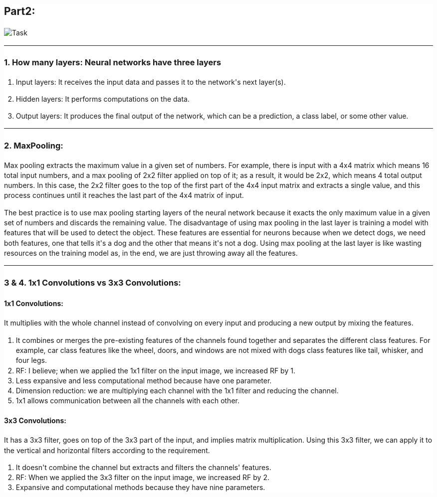## Part2:


![Task](https://raw.githubusercontent.com/pandian-raja/EVA8/main/Resources/S3/s3_part_2.png)


---

### 1. How many layers: Neural networks have three layers

1. Input layers: It receives the input data and passes it to the network's next layer(s).

2. Hidden layers: It performs computations on the data.

3.  Output layers: It produces the final output of the network, which can be a prediction, a class label, or some other value.

---

### 2. MaxPooling: 

Max pooling extracts the maximum value in a given set of numbers. For example, there is input with a 4x4 matrix which means 16 total input numbers, and a max pooling of 2x2 filter applied on top of it; as a result, it would be 2x2, which means 4 total output numbers. In this case, the 2x2 filter goes to the top of the first part of the 4x4 input matrix and extracts a single value, and this process continues until it reaches the last part of the 4x4 matrix of input.     

The best practice is to use max pooling starting layers of the neural network because it exacts the only maximum value in a given set of numbers and discards the remaining value. The disadvantage of using max pooling in the last layer is training a model with features that will be used to detect the object. These features are essential for neurons because when we detect dogs, we need both features, one that tells it's a dog and the other that means it's not a dog. Using max pooling at the last layer is like wasting resources on the training model as, in the end, we are just throwing away all the features. 

---

### 3 & 4. 1x1 Convolutions vs 3x3 Convolutions: 

#### 1x1 Convolutions:
 It multiplies with the whole channel instead of convolving on every input and producing a new output by mixing the features. 
 1. It combines or merges the pre-existing features of the channels found together and separates the different class features. For example, car class features like the wheel, doors, and windows are not mixed with dogs class features like tail, whisker, and four legs.  
 2. RF: I believe; when we applied the 1x1 filter on the input image, we increased RF by 1. 
 3. Less expansive and less computational method because have one parameter.
 4. Dimension reduction: we are multiplying each channel with the 1x1 filter and reducing the channel.
 5. 1x1 allows communication between all the channels with each other.  
	
#### 3x3 Convolutions: 
It has a 3x3 filter, goes on top of the 3x3 part of the input, and implies matrix multiplication. Using this 3x3 filter, we can apply it to the vertical and horizontal filters according to the requirement.
1. It doesn't combine the channel but extracts and filters the channels' features.
2. RF: When we applied the 3x3 filter on the input image, we increased RF by 2. 
3. Expansive and computational methods because they have nine parameters.
